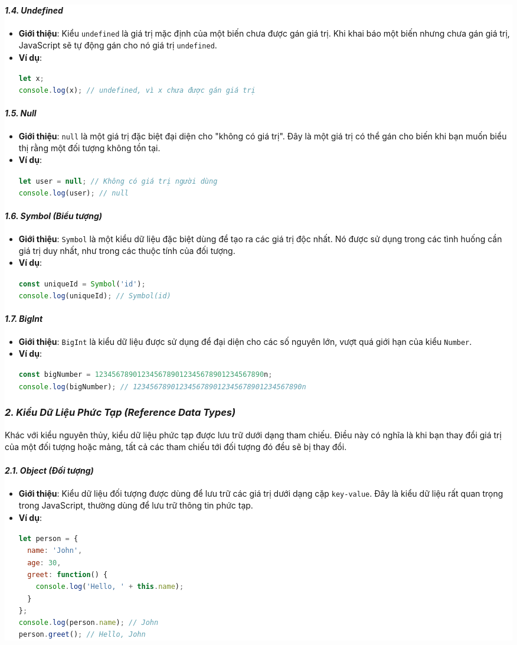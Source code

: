 #### ***1.4. Undefined***
  - **Giới thiệu**: Kiểu `undefined` là giá trị mặc định của một biến chưa được gán giá trị. Khi khai báo một biến nhưng chưa gán giá trị, JavaScript sẽ tự động gán cho nó giá trị `undefined`.
  - **Ví dụ**:
    ```javascript
    let x;
    console.log(x); // undefined, vì x chưa được gán giá trị
    ```

#### ***1.5. Null***
  - **Giới thiệu**: `null` là một giá trị đặc biệt đại diện cho "không có giá trị". Đây là một giá trị có thể gán cho biến khi bạn muốn biểu thị rằng một đối tượng không tồn tại.
  - **Ví dụ**:
    ```javascript
    let user = null; // Không có giá trị người dùng
    console.log(user); // null
    ```

#### ***1.6. Symbol (Biểu tượng)***
  - **Giới thiệu**: `Symbol` là một kiểu dữ liệu đặc biệt dùng để tạo ra các giá trị độc nhất. Nó được sử dụng trong các tình huống cần giá trị duy nhất, như trong các thuộc tính của đối tượng.
  - **Ví dụ**:
    ```javascript
    const uniqueId = Symbol('id');
    console.log(uniqueId); // Symbol(id)
    ```

#### ***1.7. BigInt***
  - **Giới thiệu**: `BigInt` là kiểu dữ liệu được sử dụng để đại diện cho các số nguyên lớn, vượt quá giới hạn của kiểu `Number`.
  - **Ví dụ**:
    ```javascript
    const bigNumber = 1234567890123456789012345678901234567890n;
    console.log(bigNumber); // 1234567890123456789012345678901234567890n
    ```

### ***2. Kiểu Dữ Liệu Phức Tạp (Reference Data Types)***
Khác với kiểu nguyên thủy, kiểu dữ liệu phức tạp được lưu trữ dưới dạng tham chiếu. Điều này có nghĩa là khi bạn thay đổi giá trị của một đối tượng hoặc mảng, tất cả các tham chiếu tới đối tượng đó đều sẽ bị thay đổi.

#### ***2.1. Object (Đối tượng)***
  - **Giới thiệu**: Kiểu dữ liệu đối tượng được dùng để lưu trữ các giá trị dưới dạng cặp `key-value`. Đây là kiểu dữ liệu rất quan trọng trong JavaScript, thường dùng để lưu trữ thông tin phức tạp.
  - **Ví dụ**:
    ```javascript
    let person = {
      name: 'John',
      age: 30,
      greet: function() {
        console.log('Hello, ' + this.name);
      }
    };
    console.log(person.name); // John
    person.greet(); // Hello, John
    ```
